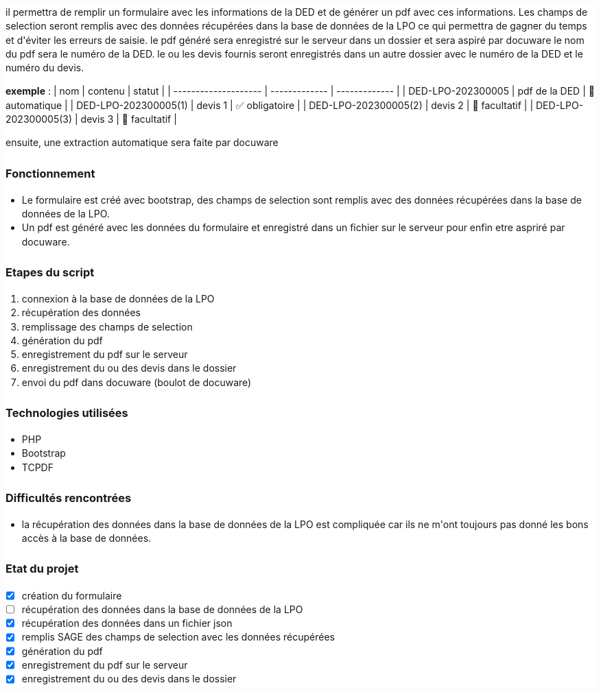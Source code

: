 il permettra de remplir un formulaire avec les informations de la DED et de générer un pdf avec ces informations. Les champs de selection seront remplis avec des données récupérées dans la base de données de la <span style="color:0584cb">LPO</span> ce qui permettra de gagner du temps et d'éviter les erreurs de saisie. le pdf généré sera enregistré sur le serveur dans un dossier et sera aspiré par docuware le nom du pdf sera le numéro de la DED. le ou les devis fournis seront enregistrés dans un autre dossier avec le numéro de la DED et le numéro du devis. 

  **exemple** : 
  | nom                  | contenu       | statut        |
  | -------------------- | ------------- | ------------- |
  | DED-LPO-202300005    | pdf de la DED | 🤖 automatique |
  | DED-LPO-202300005(1) | devis 1       | ✅ obligatoire |
  | DED-LPO-202300005(2) | devis 2       | 🔹 facultatif  |
  | DED-LPO-202300005(3) | devis 3       | 🔹 facultatif  |




ensuite, une extraction automatique sera faite par docuware 

### Fonctionnement
* Le formulaire est créé avec bootstrap, des champs de selection sont remplis avec des données récupérées dans la base de données de la <span style="color:0584cb">LPO</span>. 
* Un pdf est généré avec les données du formulaire et enregistré dans un fichier sur le serveur pour enfin etre aspriré par docuware.


### Etapes du script
  1. connexion à la base de données de la <span style="color:0584cb">LPO</span>
  2. récupération des données
  3. remplissage des champs de selection
  4. génération du pdf
  5. enregistrement du pdf sur le serveur
  6. enregistrement du ou des devis dans le dossier
  7. envoi du pdf dans docuware (boulot de docuware)

### Technologies utilisées
- PHP
- Bootstrap
- TCPDF

### Difficultés rencontrées
- la récupération des données dans la base de données de la <span style="color:0584cb">LPO</span> est compliquée car ils ne m'ont toujours pas donné les bons accès à la base de données.

### Etat du projet


- [x] création du formulaire
- [ ] récupération des données dans la base de données de la <span style="color:0584cb">LPO</span>
- [x] récupération des données dans un fichier json
- [x] remplis <span style="color:04dc34">SAGE</span> des champs de selection avec les données récupérées
- [x] génération du pdf
- [X] enregistrement du pdf sur le serveur
- [X] enregistrement du ou des devis dans le dossier
